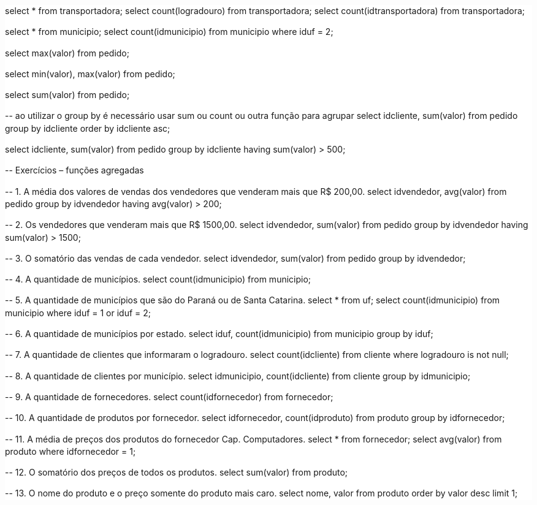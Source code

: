 select * from transportadora;
select count(logradouro) from transportadora;
select count(idtransportadora) from transportadora;

select * from municipio;
select count(idmunicipio) from municipio where iduf = 2;

select max(valor) from pedido;

select min(valor), max(valor) from pedido;

select sum(valor) from pedido;

-- ao utilizar o group by é necessário usar sum ou count ou outra função para agrupar
select idcliente, sum(valor) from pedido group by idcliente order by idcliente asc;

select idcliente, sum(valor) from pedido group by idcliente having sum(valor) > 500;

-- Exercícios – funções agregadas

-- 1. A média dos valores de vendas dos vendedores que venderam mais que R$ 200,00.
select idvendedor, avg(valor) from pedido group by idvendedor having avg(valor) > 200;

-- 2. Os vendedores que venderam mais que R$ 1500,00.
select idvendedor, sum(valor) from pedido group by idvendedor having sum(valor) > 1500;

-- 3. O somatório das vendas de cada vendedor.
select idvendedor, sum(valor) from pedido group by idvendedor;

-- 4. A quantidade de municípios.
select count(idmunicipio) from municipio;

-- 5. A quantidade de municípios que são do Paraná ou de Santa Catarina.
select * from uf;
select count(idmunicipio) from municipio where iduf = 1 or iduf = 2;

-- 6. A quantidade de municípios por estado.
select iduf, count(idmunicipio) from municipio group by iduf;

-- 7. A quantidade de clientes que informaram o logradouro.
select count(idcliente) from cliente where logradouro is not null;

-- 8. A quantidade de clientes por município.
select idmunicipio, count(idcliente) from cliente group by idmunicipio;

-- 9. A quantidade de fornecedores.
select count(idfornecedor) from fornecedor;

-- 10. A quantidade de produtos por fornecedor.
select idfornecedor, count(idproduto) from produto group by idfornecedor;

-- 11. A média de preços dos produtos do fornecedor Cap. Computadores.
select * from fornecedor;
select avg(valor) from produto where idfornecedor = 1;

-- 12. O somatório dos preços de todos os produtos.
select sum(valor) from produto;

-- 13. O nome do produto e o preço somente do produto mais caro.
select nome, valor from produto order by valor desc limit 1;
